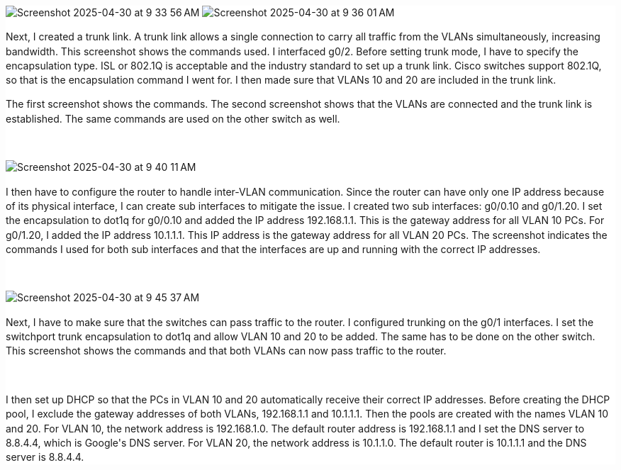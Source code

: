 <p>
<img width="750" alt="Screenshot 2025-04-30 at 9 33 56 AM" src="https://github.com/user-attachments/assets/d456a324-8db3-4c6e-ac75-583391864533" 
/>
<img width="719" alt="Screenshot 2025-04-30 at 9 36 01 AM" src="https://github.com/user-attachments/assets/4ec199d3-e9c4-4974-95c0-51b0be58ecb9" />

</p>
<p>
Next, I created a trunk link. A trunk link allows a single connection to carry all traffic from the VLANs simultaneously, increasing bandwidth. This screenshot shows the commands used. I interfaced g0/2. Before setting trunk mode, I have to specify the encapsulation type. ISL or 802.1Q is acceptable and the industry standard to set up a trunk link. Cisco switches support 802.1Q, so that is the encapsulation command I went for. I then made sure that VLANs 10 and 20 are included in the trunk link.
</p>
<p>
The first screenshot shows the commands. The second screenshot shows that the VLANs are connected and the trunk link is established. The same commands are used on the other switch as well.
</p>
<br />

<p>
<img <img width="750" alt="Screenshot 2025-04-30 at 9 40 11 AM" src="https://github.com/user-attachments/assets/0cb78118-5411-4eb2-ad67-bccdb3b621c2" />
</p>
<p>
I then have to configure the router to handle inter-VLAN communication. Since the router can have only one IP address because of its physical interface, I can create sub interfaces to mitigate the issue. I created two sub interfaces: g0/0.10 and g0/1.20. I set the encapsulation to dot1q for g0/0.10 and added the IP address 192.168.1.1. This is the gateway address for all VLAN 10 PCs. For g0/1.20, I added the IP address 10.1.1.1. This IP address is the gateway address for all VLAN 20 PCs. The screenshot indicates the commands I used for both sub interfaces and that the interfaces are up and running with the correct IP addresses.
</p>
<br />

<p>
<img width="750" alt="Screenshot 2025-04-30 at 9 45 37 AM" src="https://github.com/user-attachments/assets/63269c1b-d6de-48c5-9b40-c2137a0baa98" />
</p>
<p>
Next, I have to make sure that the switches can pass traffic to the router. I configured trunking on the g0/1 interfaces. I set the switchport trunk encapsulation to dot1q and allow VLAN 10 and 20 to be added. The same has to be done on the other switch. This screenshot shows the commands and that both VLANs can now pass traffic to the router. 
</p>
<br />

<p>
<img<img width="635" alt="Screenshot 2025-04-30 at 9 48 48 AM" src="https://github.com/user-attachments/assets/a9195274-9717-43e7-80c1-740efcf8667c" />
</p>
<p>
I then set up DHCP so that the PCs in VLAN 10 and 20 automatically receive their correct IP addresses. Before creating the DHCP pool, I exclude the gateway addresses of both VLANs, 192.168.1.1 and 10.1.1.1. Then the pools are created with the names VLAN 10 and 20. For VLAN 10, the network address is 192.168.1.0. The default router address is 192.168.1.1 and I set the DNS server to 8.8.4.4, which is Google's DNS server. For VLAN 20, the network address is 10.1.1.0. The default router is 10.1.1.1 and the DNS server is 8.8.4.4.
</p>
<p>
